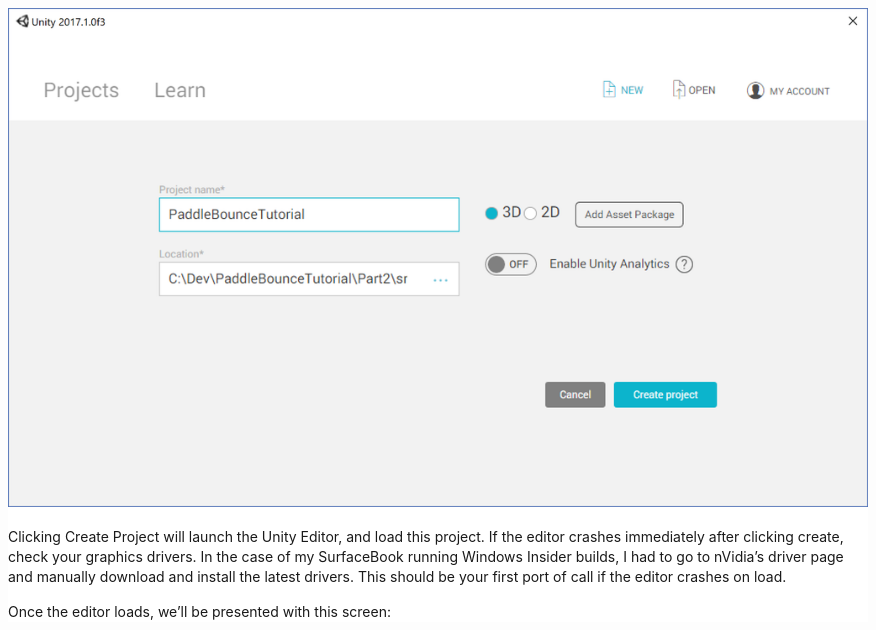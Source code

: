 ![](media/e0a36bda1001075a22f1d1b869087269.png)

Clicking Create Project will launch the Unity Editor, and load this project. If
the editor crashes immediately after clicking create, check your graphics
drivers. In the case of my SurfaceBook running Windows Insider builds, I had to
go to nVidia’s driver page and manually download and install the latest drivers.
This should be your first port of call if the editor crashes on load.

Once the editor loads, we’ll be presented with this screen:
